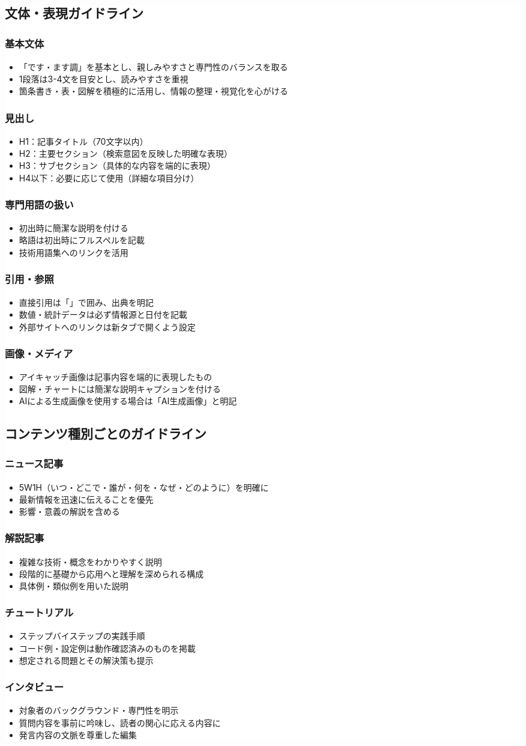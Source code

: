 ## 文体・表現ガイドライン

### 基本文体
- 「です・ます調」を基本とし、親しみやすさと専門性のバランスを取る
- 1段落は3-4文を目安とし、読みやすさを重視
- 箇条書き・表・図解を積極的に活用し、情報の整理・視覚化を心がける

### 見出し
- H1：記事タイトル（70文字以内）
- H2：主要セクション（検索意図を反映した明確な表現）
- H3：サブセクション（具体的な内容を端的に表現）
- H4以下：必要に応じて使用（詳細な項目分け）

### 専門用語の扱い
- 初出時に簡潔な説明を付ける
- 略語は初出時にフルスペルを記載
- 技術用語集へのリンクを活用

### 引用・参照
- 直接引用は「」で囲み、出典を明記
- 数値・統計データは必ず情報源と日付を記載
- 外部サイトへのリンクは新タブで開くよう設定

### 画像・メディア
- アイキャッチ画像は記事内容を端的に表現したもの
- 図解・チャートには簡潔な説明キャプションを付ける
- AIによる生成画像を使用する場合は「AI生成画像」と明記

## コンテンツ種別ごとのガイドライン

### ニュース記事
- 5W1H（いつ・どこで・誰が・何を・なぜ・どのように）を明確に
- 最新情報を迅速に伝えることを優先
- 影響・意義の解説を含める

### 解説記事
- 複雑な技術・概念をわかりやすく説明
- 段階的に基礎から応用へと理解を深められる構成
- 具体例・類似例を用いた説明

### チュートリアル
- ステップバイステップの実践手順
- コード例・設定例は動作確認済みのものを掲載
- 想定される問題とその解決策も提示

### インタビュー
- 対象者のバックグラウンド・専門性を明示
- 質問内容を事前に吟味し、読者の関心に応える内容に
- 発言内容の文脈を尊重した編集
